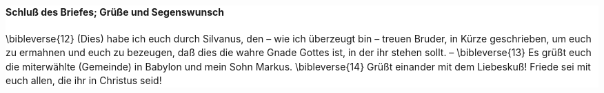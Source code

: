 #### Schluß des Briefes; Grüße und Segenswunsch

\bibleverse{12} (Dies) habe ich euch durch Silvanus, den – wie ich überzeugt bin – treuen Bruder, in Kürze geschrieben, um euch zu ermahnen und euch zu bezeugen, daß dies die wahre Gnade Gottes ist, in der ihr stehen sollt. –
\bibleverse{13} Es grüßt euch die miterwählte (Gemeinde) in Babylon und mein Sohn Markus.
\bibleverse{14} Grüßt einander mit dem Liebeskuß! Friede sei mit euch allen, die ihr in Christus seid!